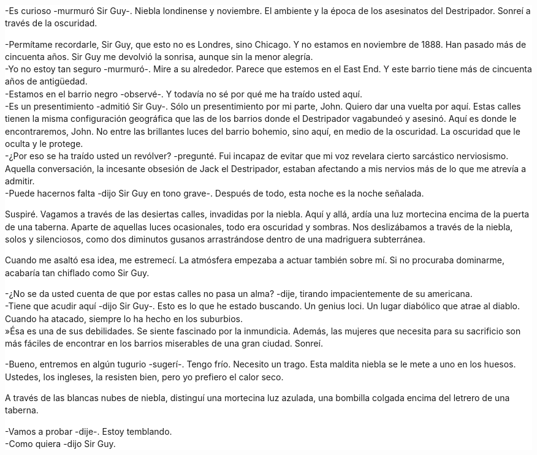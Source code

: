    -Es curioso -murmuró Sir Guy-. Niebla londinense y noviembre. El
   ambiente y la época de los asesinatos del Destripador.
   Sonreí a través de la oscuridad.
   
   -Permítame recordarle, Sir Guy, que esto no es Londres, sino Chicago. Y
   no estamos en noviembre de 1888. Han pasado más de cincuenta años.
   Sir Guy me devolvió la sonrisa, aunque sin la menor alegría.  
   -Yo no estoy tan seguro -murmuró-. Mire a su alrededor. Parece que
   estemos en el East End. Y este barrio tiene más de cincuenta años de
   antigüedad.  
   -Estamos en el barrio negro -observé-. Y todavía no sé por qué me ha
   traído usted aquí.  
   -Es un presentimiento -admitió Sir Guy-. Sólo un presentimiento por mi
   parte, John. Quiero dar una vuelta por aquí. Estas calles tienen la
   misma configuración geográfica que las de los barrios donde el
   Destripador vagabundeó y asesinó. Aquí es donde le encontraremos, John.
   No entre las brillantes luces del barrio bohemio, sino aquí, en medio
   de la oscuridad. La oscuridad que le oculta y le protege.  
   -¿Por eso se ha traído usted un revólver? -pregunté. Fui incapaz de
   evitar que mi voz revelara cierto sarcástico nerviosismo. Aquella
   conversación, la incesante obsesión de Jack el Destripador, estaban
   afectando a mis nervios más de lo que me atrevía a admitir.  
   -Puede hacernos falta -dijo Sir Guy en tono grave-. Después de todo,
   esta noche es la noche señalada.
   
   Suspiré. Vagamos a través de las desiertas calles, invadidas por la
   niebla. Aquí y allá, ardía una luz mortecina encima de la puerta de una
   taberna. Aparte de aquellas luces ocasionales, todo era oscuridad y
   sombras. Nos deslizábamos a través de la niebla, solos y silenciosos,
   como dos diminutos gusanos arrastrándose dentro de una madriguera
   subterránea.
   
   Cuando me asaltó esa idea, me estremecí. La atmósfera empezaba a actuar
   también sobre mí. Si no procuraba dominarme, acabaría tan chiflado como
   Sir Guy.
   
   -¿No se da usted cuenta de que por estas calles no pasa un alma? -dije,
   tirando impacientemente de su americana.  
   -Tiene que acudir aquí -dijo Sir Guy-. Esto es lo que he estado
   buscando. Un genius loci. Un lugar diabólico que atrae al diablo.
   Cuando ha atacado, siempre lo ha hecho en los suburbios.  
   »Ésa es una de sus debilidades. Se siente fascinado por la inmundicia.
   Además, las mujeres que necesita para su sacrificio son más fáciles de
   encontrar en los barrios miserables de una gran ciudad.
   Sonreí.
   
   -Bueno, entremos en algún tugurio -sugerí-. Tengo frío. Necesito un
   trago. Esta maldita niebla se le mete a uno en los huesos. Ustedes, los
   ingleses, la resisten bien, pero yo prefiero el calor seco.
   
   A través de las blancas nubes de niebla, distinguí una mortecina luz
   azulada, una bombilla colgada encima del letrero de una taberna.
   
   -Vamos a probar -dije-. Estoy temblando.  
   -Como quiera -dijo Sir Guy.
   